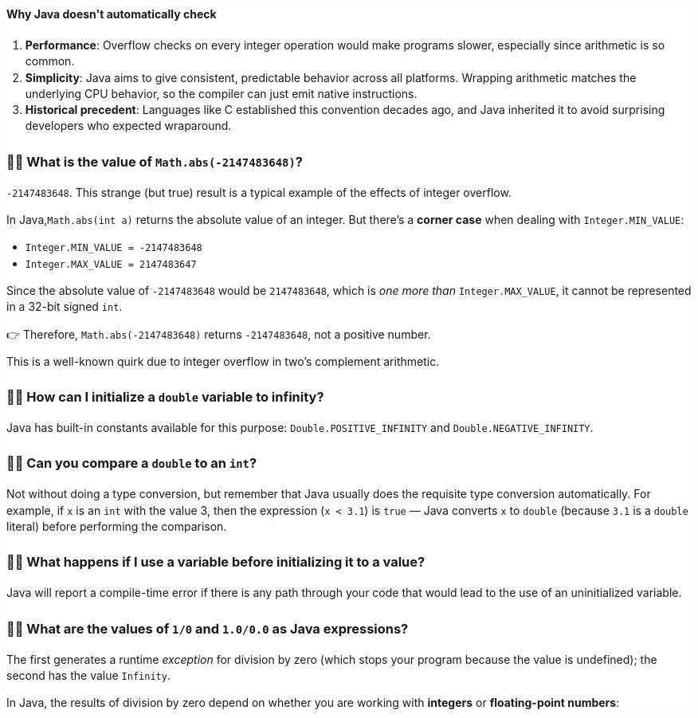 #### Why Java doesn't automatically check

1. **Performance**: Overflow checks on every integer operation would make programs slower, especially since arithmetic is so common.
2. **Simplicity**: Java aims to give consistent, predictable behavior across all platforms. Wrapping arithmetic matches the underlying CPU behavior, so the compiler can just emit native instructions.
3. **Historical precedent**: Languages like C established this convention decades ago, and Java inherited it to avoid surprising developers who expected wraparound.

### 🙋‍♂️ What is the value of `Math.abs(-2147483648)`?

`-2147483648`. This strange (but true) result is a typical example of the effects of integer overflow.

In Java,`Math.abs(int a)` returns the absolute value of an integer.
But there’s a **corner case** when dealing with `Integer.MIN_VALUE`:

- `Integer.MIN_VALUE = -2147483648`
- `Integer.MAX_VALUE = 2147483647`

Since the absolute value of `-2147483648` would be `2147483648`, which is _one more than_ `Integer.MAX_VALUE`, it cannot be represented in a 32-bit signed `int`.

👉 Therefore, `Math.abs(-2147483648)` returns `-2147483648`, not a positive number.

This is a well-known quirk due to integer overflow in two’s complement arithmetic.

### 🙋‍♂️ How can I initialize a `double` variable to infinity?

Java has built-in constants available for this purpose: `Double.POSITIVE_INFINITY` and `Double.NEGATIVE_INFINITY`.

### 🙋‍♂️ Can you compare a `double` to an `int`?

Not without doing a type conversion, but remember that Java usually does the requisite type conversion automatically. For example, if `x` is an `int` with the value 3, then the expression (`x < 3.1`) is `true` — Java converts `x` to `double` (because `3.1` is a `double` literal) before performing the comparison.

### 🙋‍♂️ What happens if I use a variable before initializing it to a value?

Java will report a compile-time error if there is any path through your code that would lead to the use of an uninitialized variable.

### 🙋‍♂️ What are the values of `1/0` and `1.0/0.0` as Java expressions?

The first generates a runtime _exception_ for division by zero (which stops your program because the value is undefined); the second has the value `Infinity`.

In Java, the results of division by zero depend on whether you are working with **integers** or **floating-point numbers**:
